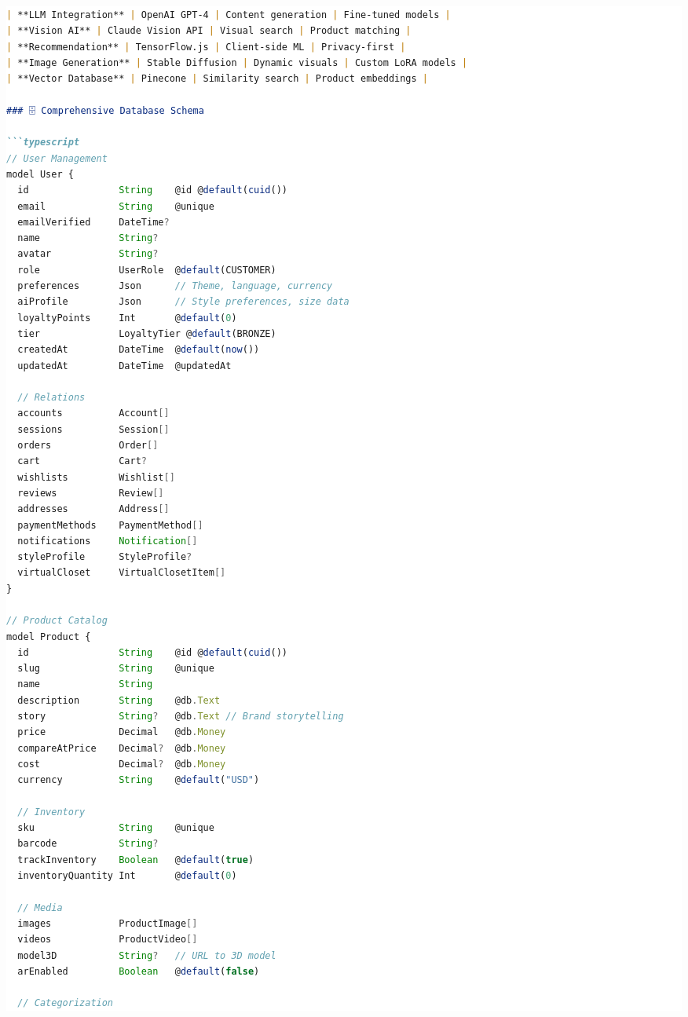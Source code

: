 ```markdown
| **LLM Integration** | OpenAI GPT-4 | Content generation | Fine-tuned models |
| **Vision AI** | Claude Vision API | Visual search | Product matching |
| **Recommendation** | TensorFlow.js | Client-side ML | Privacy-first |
| **Image Generation** | Stable Diffusion | Dynamic visuals | Custom LoRA models |
| **Vector Database** | Pinecone | Similarity search | Product embeddings |

### 🗄️ Comprehensive Database Schema

```typescript
// User Management
model User {
  id                String    @id @default(cuid())
  email             String    @unique
  emailVerified     DateTime?
  name              String?
  avatar            String?
  role              UserRole  @default(CUSTOMER)
  preferences       Json      // Theme, language, currency
  aiProfile         Json      // Style preferences, size data
  loyaltyPoints     Int       @default(0)
  tier              LoyaltyTier @default(BRONZE)
  createdAt         DateTime  @default(now())
  updatedAt         DateTime  @updatedAt
  
  // Relations
  accounts          Account[]
  sessions          Session[]
  orders            Order[]
  cart              Cart?
  wishlists         Wishlist[]
  reviews           Review[]
  addresses         Address[]
  paymentMethods    PaymentMethod[]
  notifications     Notification[]
  styleProfile      StyleProfile?
  virtualCloset     VirtualClosetItem[]
}

// Product Catalog
model Product {
  id                String    @id @default(cuid())
  slug              String    @unique
  name              String
  description       String    @db.Text
  story             String?   @db.Text // Brand storytelling
  price             Decimal   @db.Money
  compareAtPrice    Decimal?  @db.Money
  cost              Decimal?  @db.Money
  currency          String    @default("USD")
  
  // Inventory
  sku               String    @unique
  barcode           String?
  trackInventory    Boolean   @default(true)
  inventoryQuantity Int       @default(0)
  
  // Media
  images            ProductImage[]
  videos            ProductVideo[]
  model3D           String?   // URL to 3D model
  arEnabled         Boolean   @default(false)
  
  // Categorization
```